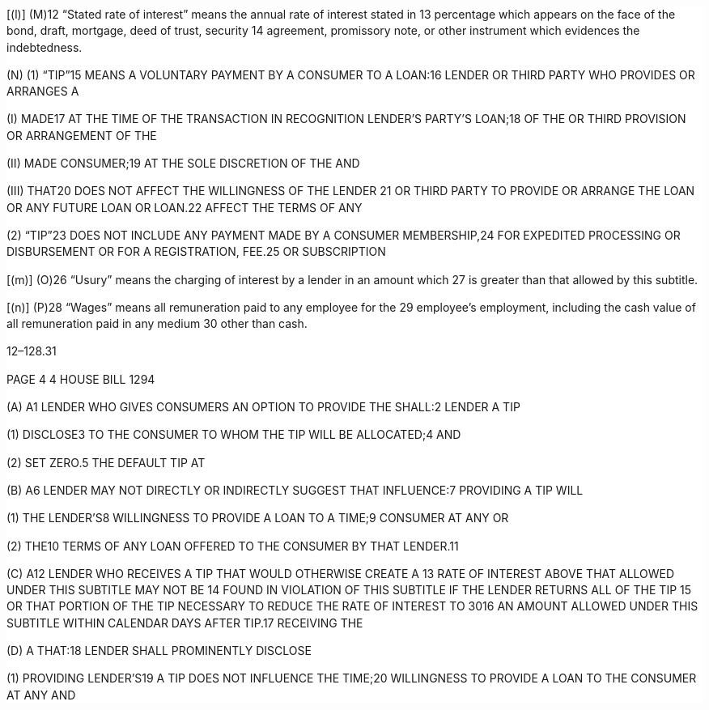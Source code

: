 [(l)] (M)12 “Stated rate of interest” means the annual rate of interest stated in
13 percentage which appears on the face of the bond, draft, mortgage, deed of trust, security
14 agreement, promissory note, or other instrument which evidences the indebtedness.

(N) (1) “TIP”15 MEANS A VOLUNTARY PAYMENT BY A CONSUMER TO A
LOAN:16 LENDER OR THIRD PARTY WHO PROVIDES OR ARRANGES A

(I) MADE17 AT THE TIME OF THE TRANSACTION IN RECOGNITION
LENDER’S PARTY’S LOAN;18 OF THE OR THIRD PROVISION OR ARRANGEMENT OF THE

(II) MADE CONSUMER;19 AT THE SOLE DISCRETION OF THE AND

(III) THAT20 DOES NOT AFFECT THE WILLINGNESS OF THE LENDER
21 OR THIRD PARTY TO PROVIDE OR ARRANGE THE LOAN OR ANY FUTURE LOAN OR
LOAN.22 AFFECT THE TERMS OF ANY

(2) “TIP”23 DOES NOT INCLUDE ANY PAYMENT MADE BY A CONSUMER
MEMBERSHIP,24 FOR EXPEDITED PROCESSING OR DISBURSEMENT OR FOR A
REGISTRATION, FEE.25 OR SUBSCRIPTION

[(m)] (O)26 “Usury” means the charging of interest by a lender in an amount which
27 is greater than that allowed by this subtitle.

[(n)] (P)28 “Wages” means all remuneration paid to any employee for the
29 employee’s employment, including the cash value of all remuneration paid in any medium
30 other than cash.

12–128.31

PAGE 4
4 HOUSE BILL 1294

(A) A1 LENDER WHO GIVES CONSUMERS AN OPTION TO PROVIDE THE
SHALL:2 LENDER A TIP

(1) DISCLOSE3 TO THE CONSUMER TO WHOM THE TIP WILL BE
ALLOCATED;4 AND

(2) SET ZERO.5 THE DEFAULT TIP AT

(B) A6 LENDER MAY NOT DIRECTLY OR INDIRECTLY SUGGEST THAT
INFLUENCE:7 PROVIDING A TIP WILL

(1) THE LENDER’S8 WILLINGNESS TO PROVIDE A LOAN TO A
TIME;9 CONSUMER AT ANY OR

(2) THE10 TERMS OF ANY LOAN OFFERED TO THE CONSUMER BY THAT
LENDER.11

(C) A12 LENDER WHO RECEIVES A TIP THAT WOULD OTHERWISE CREATE A
13 RATE OF INTEREST ABOVE THAT ALLOWED UNDER THIS SUBTITLE MAY NOT BE
14 FOUND IN VIOLATION OF THIS SUBTITLE IF THE LENDER RETURNS ALL OF THE TIP
15 OR THAT PORTION OF THE TIP NECESSARY TO REDUCE THE RATE OF INTEREST TO
3016 AN AMOUNT ALLOWED UNDER THIS SUBTITLE WITHIN CALENDAR DAYS AFTER
TIP.17 RECEIVING THE

(D) A THAT:18 LENDER SHALL PROMINENTLY DISCLOSE

(1) PROVIDING LENDER’S19 A TIP DOES NOT INFLUENCE THE
TIME;20 WILLINGNESS TO PROVIDE A LOAN TO THE CONSUMER AT ANY AND
